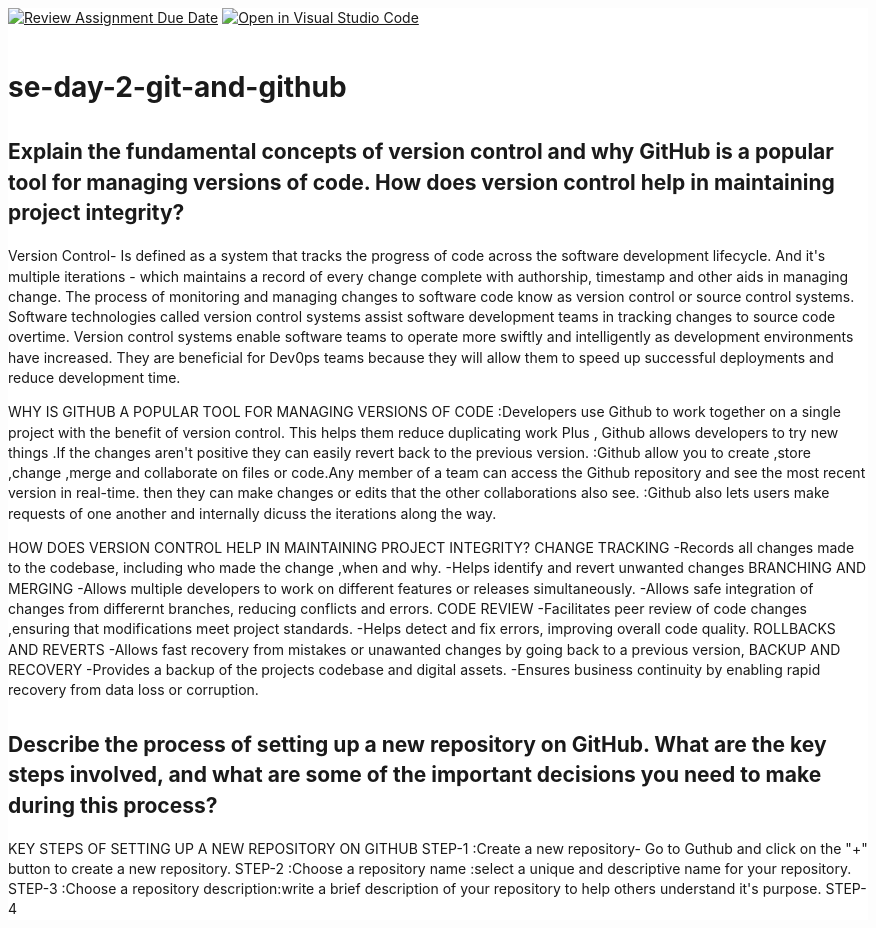 
[![Review Assignment Due Date](https://classroom.github.com/assets/deadline-readme-button-22041afd0340ce965d47ae6ef1cefeee28c7c493a6346c4f15d667ab976d596c.svg)](https://classroom.github.com/a/8wgCKhpZ)
[![Open in Visual Studio Code](https://classroom.github.com/assets/open-in-vscode-2e0aaae1b6195c2367325f4f02e2d04e9abb55f0b24a779b69b11b9e10269abc.svg)](https://classroom.github.com/online_ide?assignment_repo_id=18538710&assignment_repo_type=AssignmentRepo)
# se-day-2-git-and-github
## Explain the fundamental concepts of version control and why GitHub is a popular tool for managing versions of code. How does version control help in maintaining project integrity?
Version Control- Is defined as a system that tracks the progress of code across the software development lifecycle. And it's multiple iterations - which maintains a record of every change complete with authorship, timestamp and other aids in managing change.
The process of monitoring and managing changes to software code know as version control or source control systems. Software technologies called version control systems assist software development teams in tracking changes to source code overtime.
Version control systems enable software teams to operate more swiftly and intelligently as development environments have increased. They are beneficial for Dev0ps teams because they will allow them to speed up successful deployments and reduce development time.

WHY IS GITHUB A POPULAR TOOL FOR MANAGING VERSIONS OF CODE
:Developers use Github to work together on a single project with the benefit of version control. This helps them reduce duplicating work Plus , Github allows developers to try new things .If the changes aren't positive they can easily revert back to the previous version.
:Github allow you to create ,store ,change ,merge and collaborate on files or code.Any member of a team can access the Github repository and  see the most recent version in real-time. then they can make changes or edits that the other collaborations also see.
:Github also lets users make requests of one another and internally dicuss the iterations along the way.

HOW DOES VERSION CONTROL HELP IN MAINTAINING PROJECT INTEGRITY?
CHANGE TRACKING
-Records all changes made to the codebase, including who made the change ,when and why.
-Helps identify and revert unwanted changes
BRANCHING AND MERGING
-Allows multiple developers to work on different features or releases simultaneously.
-Allows safe integration of changes from differernt branches, reducing conflicts and errors.
CODE REVIEW
-Facilitates peer review of code changes ,ensuring that modifications meet project standards.
-Helps detect and fix errors, improving overall code quality.
ROLLBACKS AND REVERTS
-Allows fast recovery from mistakes or unawanted changes by going back to a previous version,
BACKUP AND RECOVERY 
-Provides a backup of the projects codebase and digital assets.
-Ensures business continuity by enabling rapid recovery from data loss or corruption. 

## Describe the process of setting up a new repository on GitHub. What are the key steps involved, and what are some of the important decisions you need to make during this process?
KEY STEPS OF SETTING UP A NEW REPOSITORY ON GITHUB
STEP-1
:Create a new repository- Go to Guthub and click on the "+" button to create a new repository.
STEP-2
:Choose a repository name :select a unique and descriptive name for your repository.
STEP-3
:Choose a repository description:write a brief description of your repository to help others understand it's purpose.
STEP-4